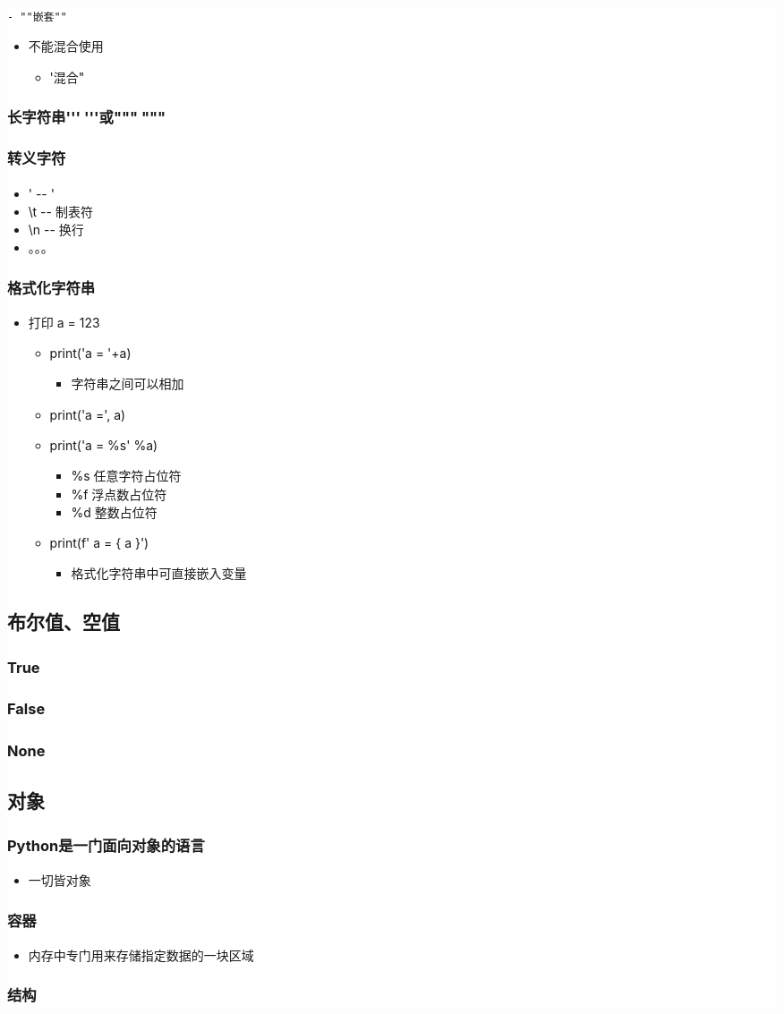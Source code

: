 	- ""嵌套""

- 不能混合使用

	- '混合"

### 长字符串''' '''或""" """

### 转义字符

- \' -- '
- \t -- 制表符
- \n -- 换行
- 。。。

### 格式化字符串

- 打印 a = 123

	- print('a = '+a)

		- 字符串之间可以相加

	- print('a =', a)
	- print('a = %s' %a)

		- %s 任意字符占位符
		- %f 浮点数占位符
		- %d 整数占位符

	- print(f' a = { a }')

		- 格式化字符串中可直接嵌入变量

## 布尔值、空值

### True

### False

### None

## 对象

### Python是一门面向对象的语言

- 一切皆对象

### 容器

- 内存中专门用来存储指定数据的一块区域

### 结构
